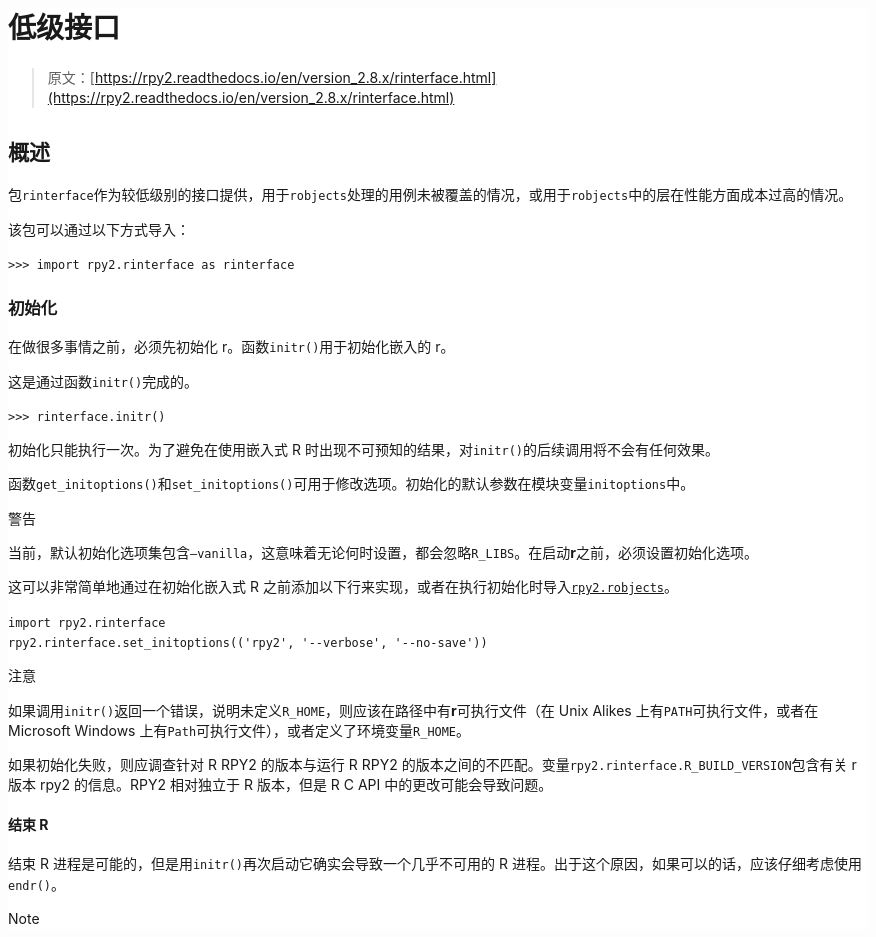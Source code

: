 
# 低级接口

> 原文：[https://rpy2.readthedocs.io/en/version_2.8.x/rinterface.html](https://rpy2.readthedocs.io/en/version_2.8.x/rinterface.html)

## 概述

包`rinterface`作为较低级别的接口提供，用于`robjects`处理的用例未被覆盖的情况，或用于`robjects`中的层在性能方面成本过高的情况。

该包可以通过以下方式导入：

```
>>> import rpy2.rinterface as rinterface

```

### 初始化

在做很多事情之前，必须先初始化 r。函数`initr()`用于初始化嵌入的 r。

这是通过函数`initr()`完成的。

```
>>> rinterface.initr()

```

初始化只能执行一次。为了避免在使用嵌入式 R 时出现不可预知的结果，对`initr()`的后续调用将不会有任何效果。

函数`get_initoptions()`和`set_initoptions()`可用于修改选项。初始化的默认参数在模块变量`initoptions`中。

警告

当前，默认初始化选项集包含`–vanilla`，这意味着无论何时设置，都会忽略`R_LIBS`。在启动**r**之前，必须设置初始化选项。

这可以非常简单地通过在初始化嵌入式 R 之前添加以下行来实现，或者在执行初始化时导入[`rpy2.robjects`](robjects.html#module-rpy2.robjects "rpy2.robjects: High-level interface with R (Unix, Windows)")。

```
import rpy2.rinterface
rpy2.rinterface.set_initoptions(('rpy2', '--verbose', '--no-save'))

```

注意

如果调用`initr()`返回一个错误，说明未定义`R_HOME`，则应该在路径中有**r**可执行文件（在 Unix Alikes 上有`PATH`可执行文件，或者在 Microsoft Windows 上有`Path`可执行文件），或者定义了环境变量`R_HOME`。

如果初始化失败，则应调查针对 R RPY2 的版本与运行 R RPY2 的版本之间的不匹配。变量`rpy2.rinterface.R_BUILD_VERSION`包含有关 r 版本 rpy2 的信息。RPY2 相对独立于 R 版本，但是 R C API 中的更改可能会导致问题。

#### 结束 R

结束 R 进程是可能的，但是用`initr()`再次启动它确实会导致一个几乎不可用的 R 进程。出于这个原因，如果可以的话，应该仔细考虑使用`endr()`。

Note
